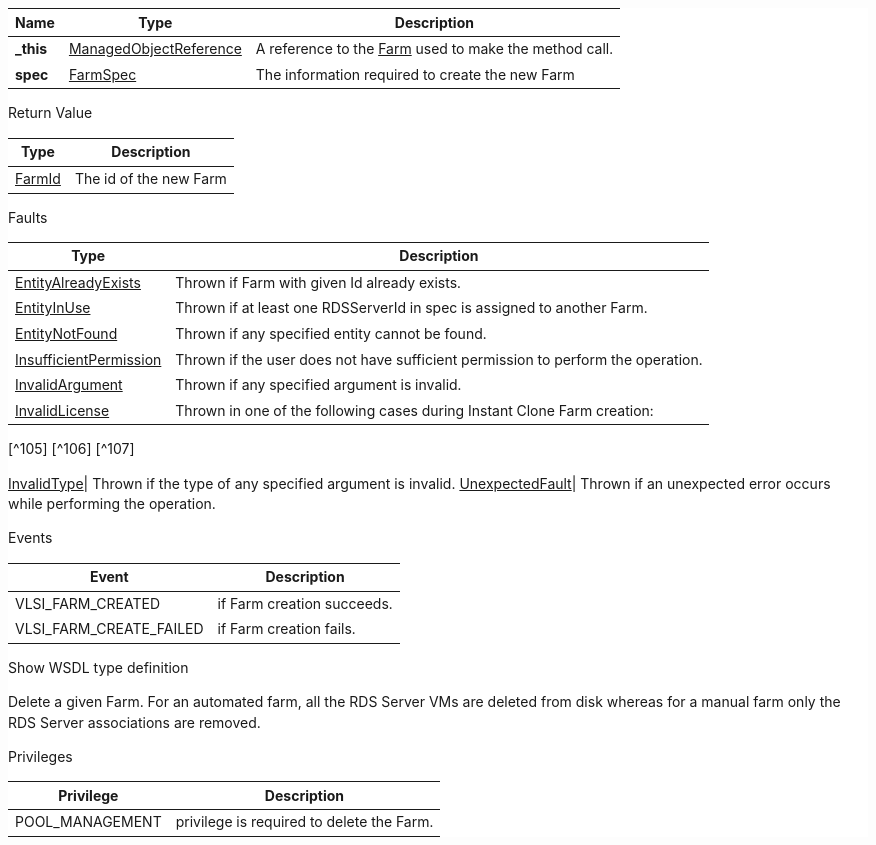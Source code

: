 Name| Type| Description
---|---|---
**_this**| [ManagedObjectReference](vmodl.ManagedObjectReference.md)|  A reference to the [Farm](vdi.resources.Farm.md) used to make the method call.
**spec**| [FarmSpec](vdi.resources.Farm.FarmSpec.md)|  The information required to create the new Farm




Return Value

Type |  Description
---|---
[FarmId](vdi.entity.FarmId.md)| The id of the new Farm



Faults

Type |  Description
---|---
[EntityAlreadyExists](vdi.fault.EntityAlreadyExists.md)| Thrown if Farm with given Id already exists.
[EntityInUse](vdi.fault.EntityInUse.md)| Thrown if at least one RDSServerId in spec is assigned to another Farm.
[EntityNotFound](vdi.fault.EntityNotFound.md)| Thrown if any specified entity cannot be found.
[InsufficientPermission](vdi.fault.InsufficientPermission.md)| Thrown if the user does not have sufficient permission to perform the operation.
[InvalidArgument](vdi.fault.InvalidArgument.md)| Thrown if any specified argument is invalid.
[InvalidLicense](vdi.fault.InvalidLicense.md)| Thrown in one of the following cases during Instant Clone Farm creation:
 [^105] [^106] [^107]


[InvalidType](vdi.fault.InvalidType.md)| Thrown if the type of any specified argument is invalid.
[UnexpectedFault](vdi.fault.UnexpectedFault.md)| Thrown if an unexpected error occurs while performing the operation.



Events

Event |  Description
---|---
VLSI_FARM_CREATED|  if Farm creation succeeds.
VLSI_FARM_CREATE_FAILED|  if Farm creation fails.

Show WSDL type definition







Delete a given Farm. For an automated farm, all the RDS Server VMs are deleted from disk whereas for a manual farm only the RDS Server associations are removed.

Privileges

Privilege |  Description
---|---
POOL_MANAGEMENT|  privilege is required to delete the Farm.


 [^1]: This property need not be set. [^2]: This property cannot be updated. [^3]: This property must contain only alphanumerics, spaces, underscores, and dashes. The maximum length is 32 characters. [^4]: This property has a maximum length of 400 characters. [^5]: This property has a default value of false. [^6]: This property has a default value of true. [^7]: If specified, this property is limited to letters, numbers, punctuation, spaces, and tabs. [^8]: This property has a minimum value of 1. [^9]: This property is required if maxSessionsType is set to 'LIMITED'. [^10]: This property has a default value of 1. [^11]: This property must contain only alphanumerics, underscores, and dashes. The maximum length is 64 characters. [^12]: This property has a maximum length of 256 characters. [^13]: This property has a maximum length of 1024 characters. [^14]: This property is an unordered array of unique values. [^15]: This property is required if enableAntiAffinityRules is set to true. [^16]: This property has a maximum value of 20. [^17]: This property has a default value of 'DISABLED'. [^18]: This property is required if multiSessionMode is set to 'ENABLED_DEFAULT_OFF', 'ENABLED_DEFAULT_ON', or 'ENABLED_ENFORCED'. [^19]: This property has a default value of 0. [^20]: This property cannot contain ? characters. [^21]: This property must contain the time in 24 hours format. e.g. 14:30. [^22]: This property must be in the form hh:mm in 24 hours format. [^23]: This property is required if customizationType is set to 'NONE'. [^24]: This property is required if customizationType is set to 'SYS_PREP'. [^25]: This property is required if customizationType is set to 'QUICK_PREP'. [^26]: This property is required if type is set to 'MANUAL'. [^27]: This property is required if type is set to 'RDS'. [^28]: This property has a default value of 'DESKTOP'. [^29]: This property is required if type is set to 'AUTOMATED'. [^30]: This property has a default value of ['PCOIP', 'RDP', 'BLAST']. [^31]: This property is required if operation is set to 'INITIAL_PUBLISH', 'SCHEDULE_PUSH_IMAGE', 'CANCEL_SCHEDULED_PUSH_IMAGE', or 'INFRASTRUCTURE_CHANGE'. [^32]: This property is required if operation is set to 'SCHEDULE_PUSH_IMAGE'. [^33]: For Instant clone desktops this setting can only be set to ALWAYS_POWERED_ON. [^34]: This property has a default value of 'TAKE_NO_POWER_ACTION'. [^35]: This property has a default value of 'NEVER'. [^36]: This property has a default value of 120. [^37]: This property is required if automaticLogoffPolicy is set to 'AFTER'. [^38]: This is applicable for automated desktops with virtual machines names based on pattern naming. This is not applicable for desktops that are using specified naming since dynamic creation and deletion of VMs is not supported. [^39]: For Instant clone desktops this setting can only be set to DELETE. [^40]: This property is required if refreshOsDiskAfterLogoff is set to 'EVERY'. [^41]: This property has a maximum value of 100. [^42]: This property is required if refreshOsDiskAfterLogoff is set to 'AT_SIZE'. [^43]: This property has a default value of 'AFTER'. [^44]: This property is required if emptySessionTimeoutPolicy is set to 'AFTER'. [^45]: This property has a default value of 10. [^46]: This property has a minimum value of 10. [^47]: This property is required if preLaunchSessionTimeoutPolicy is set to 'AFTER'. [^48]: This property has a default value of 'DEFAULT'. [^49]: This property has a default value of 'BLOCK_ACCESS'. [^50]: This property is required if source is set to 'VIRTUAL_CENTER'. [^51]: For Instant clone desktops this setting can only be set to false. [^52]: This property is required if overrideGlobalSetting is set to true. [^53]: This property is required if enabled is set to true. [^54]: This property is required if maxLabelType is set to 'LIMITED'. [^55]: This property has a default value of 4096. [^56]: This property has a minimum value of 512. [^57]: This property is required if redirectDisposableFiles is set to true. [^58]: This property has a default value of Auto. [^59]: This property must be single letters from D to Z or the word Auto. [^60]: This property is required if redirectDisposableFiles is set to true. [^61]: This property has a default value of 96. [^62]: This property has a minimum value of 64. [^63]: This property has a maximum value of 512. [^64]: This property is required if renderer3D is set to 'AUTOMATIC', 'SOFTWARE', or 'HARDWARE'. [^65]: This property has a default value of 2. [^66]: This property has a maximum value of 4. [^67]: This property is required if renderer3D is set to 'AUTOMATIC', 'SOFTWARE', 'HARDWARE', or 'DISABLED'. [^68]: This property has a default value of 'WUXGA'. [^69]: This property is required if renderer3D is set to 'AUTOMATIC', 'SOFTWARE', 'HARDWARE', or 'DISABLED'. [^70]: This property must contain only alphanumerics and dashes. It must contain at least one alpha character. It may also optionally contain a numeric placement token {n} or {n:fixed=#}. If the pattern does not specify the numeric placement token, the maximum length is 14 characters. [^71]: This property has a default value of 'UP_FRONT'. [^72]: This property has a minimum value of 0. [^73]: This property is required if provisioningTime is set to 'ON_DEMAND'. [^74]: This property is required if redirectWindowsProfile is set to true. [^75]: This property is required if useSeparateDatastoresPersistentAndOSDisks is set to true. [^76]: This property has a default value of 2048. [^77]: This property has a minimum value of 128. [^78]: This property has a default value of D. [^79]: This property is required if reclaimVmDiskSpace is set to true. [^80]: This property must contain only alphanumerics and dashes. It must contain at least one alpha character. The maximum length is 15 characters. [^81]: This property is required if userAssignment is set to 'DEDICATED'. [^82]: Fast NFS Clones (VAAI) will be unavailable if the Replica disks are stored separately from the OS disks. [^83]: Datastores with file system type VVOL will also be unavailable if the Replica disks are stored separately from the OS disks. [^84]: This setting is applicable to both View Composer and Instant clone engine sourced desktops. [^85]: For Instant clone desktops, this can be modified only if there are no current operations ( [operation](vdi.resources.Desktop.InstantCloneProvisioningStatusData.md#operation) is NONE). [^86]: This property is required if useSeparateDatastoresReplicaAndOSDisks is set to true. [^87]: For Instant clone desktops, this setting can only be set to false. [^88]: This is applicable only to Virtual Center, View Composer, or Instant Clone Engine sourced manual or automatic desktops. [^89]: If true, VirtualCenter.StorageAcceleratorData#enabled must also be enabled. [^90]: This value cannot be updated for Instant Clone Engine sourced desktops. [^91]: This property has a default value of 'OS_DISKS'. [^92]: This property is required if useViewStorageAccelerator is set to true. [^93]: This property has a default value of 7. [^94]: This property has a maximum value of 999. [^95]: For Instant clone desktops, this setting can only be set to UNBOUNDED. [^96]: This property has a default value of 'CONSERVATIVE'. [^97]: This property has a default value of 'VM'. [^98]: For Instant clone desktops only it can be only a cluster and not a host. [^99]: For Instant clone desktops, this can be modified only if there are no current operations ( [operation](vdi.resources.Desktop.InstantCloneProvisioningStatusData.md#operation) is NONE). [^100]: If the naming method is PATTERN, this value must be less than [minNumberOfMachines](vdi.resources.Desktop.PatternNamingSettings.md#minNumberOfMachines). If the naming method is SPECIFIED and this is a create, this value must be less than the number of specified names. If the naming method is SPECIFIED and this value is updated, it must be less than the total number of existing machines in the desktop. The above checks are not done if this value is 0. [^101]: For Full clone desktops, if Storage DRS cluster is used then it can only have one element. [^102]: This property is required if namingMethod is set to 'PATTERN'. [^103]: This property is required if namingMethod is set to 'SPECIFIED'. [^104]: For Instant clone desktops, this setting can only be set to PATTERN. [^105]: License is not applied to the system. [^106]: Applied license is expired. [^107]: Applied license does not have instant clone feature enabled. [^108]: This parameter is an update map based on [DesktopInfo](vdi.resources.Desktop.DesktopInfo.md 'DesktopInfo'). [^109]: Both instant and linked clones share the same base image and use less storage space than full virtual machines. [^110]: The user profile for both types clones can be redirected to persistent disks that will be unaffected by OS updates and refreshes. [^111]: This property has a default value of 'PCOIP'. [^112]: This property is required if enableGRIDvGPUs is set to true. [^113]: This property has a default value of 'LIMITED'. [^114]: This property is required if operation is set to 'INITIAL_PUBLISH', 'CANCEL_SCHEDULED_MAINTENANCE', or 'INFRASTRUCTURE_CHANGE'. [^115]: This property has a maximum value of 100. [^116]: This property has a maximum value of 150. [^117]: This property is required if useCustomScript is set to false. [^118]: This property is required if maintenanceMode is set to 'RECURRING'. [^119]: This property has a maximum value of 31. [^120]: This property is required if maintenancePeriod is set to 'WEEKLY' or 'MONTHLY'. [^121]: This property has a default value of 'NEVER'. [^122]: This property is required if disconnectedSessionTimeoutPolicy is set to 'AFTER'. [^123]: This property has a minimum value of 10. [^124]: This property has a default value of 'VM'. [^125]: For Instant clone farms only it can be only a cluster and not a host. [^126]: For Instant clone farms, this can be modified only if there are no current operations ( [operation](vdi.resources.Farm.InstantCloneProvisioningStatusData.md#operation) is NONE). [^127]: This must be between 1 and 255 characters. [^128]: This property has a maximum length of 64 characters. [^129]: This property has a default value of 'ANY'. [^130]: This property has a default value of 'NONE'. [^131]: This property has a default value of ['PCOIP', 'BLAST']. [^132]: This property defines valid folder names with a max length of 64 characters and up to 4 subdirectory levels. The subdirectories can be specified using a backslash, e.g. (dir1\dir2\dir3\dir4). Folder names can't start or end with a backslash nor can there be 2 or more backslashes together. Combinations such as (\dir1, dir1\dir2\, dir1\\dir2, dir1\\\dir2) are invalid. The windows reserved keywords (CON, PRN, NUL, AUX, COM1 - COM9, LPT1 - LPT9 etc.) are not allowed in subdirectory names.
 [^133]: This property has a default value of "AFTER." [^134]: This property has a default value of "UNCONFIGURED". [^135]: This parameter need not be set. [^136]: This parameter is an update map based on [RoleInfo](vdi.users.Role.RoleInfo.md "RoleInfo"). [^137]: This parameter is an update map based on [SecondaryCredentialsInfo](vdi.users.SecondaryCredentials.SecondaryCredentialsInfo.md "SecondaryCredentialsInfo"). [^138]: This property is required if hybridLogonConfig is set to "password". [^139]: This property has a maximum value of 65535. [^140]: This property must be a valid IP address or DNS name. [^141]: This property must be a valid DNS name. [^142]: This parameter is an update map based on [ADDomainInfo](vdi.utils.ADDomain.ADDomainInfo.md "ADDomainInfo"). [^143]: This property must not be empty and has a maximum length of 256 characters. [^144]: Image management stream is in AVAILABLE or PARTIALLY_AVAILABLE state. [^145]: There is at least one image management version in AVAILABLE or PARTIALLY_AVAILABLE state for this stream. [^146]: There is at least one image management tag associated with the image management version. [^147]: This parameter is an update map based on [ImageManagementStreamInfo](vdi.utils.imagemanagement.ImageManagementStream.ImageManagementStreamInfo.md "ImageManagementStreamInfo"). [^148]: This property must contain only alphanumerics, underscores and dashes. The maximum length is 64 characters. [^149]: This parameter is an update map based on [ImageManagementTagInfo](vdi.utils.imagemanagement.ImageManagementTag.ImageManagementTagInfo.md "ImageManagementTagInfo"). [^150]: This property must contain only alphanumerics, dot, underscores, and dashes. The maximum length is 64 characters. [^151]: This parameter is an update map based on [ImageManagementVersionInfo](vdi.utils.imagemanagement.ImageManagementVersion.ImageManagementVersionInfo.md "ImageManagementVersionInfo"). [^152]: This property must not be empty and has a maximum length of 256 characters. [^153]: This parameter is an update map based on [InstantCloneEngineDomainAdministratorInfo](vdi.utils.InstantCloneEngineDomainAdministrator.InstantCloneEngineDomainAdministratorInfo.md "InstantCloneEngineDomainAdministratorInfo"). [^154]: This property is required if logCollectorComponentType is set to "CONNECTION_SERVER". [^155]: This property is required if logCollectorComponentType is set to "AGENT_RDS". [^156]: This property is required if logCollectorComponentType is set to "AGENT_RDS". [^157]: This property has a default value of ["DEFAULT"]. [^158]: This property is required if reset is set to false. [^159]: Contains null for which the request is processed successfully. [^160]: [LogCollectorFault](vdi.fault.LogCollectorFault.md) for failed ones. [^161]: Contains array of [LogCollectorTaskInfo](vdi.utils.logcollector.LogCollector.LogCollectorTaskInfo.md) for which the request is processed successfully. [^162]: All available log collector task information is returned if no parameter used. [^163]: Log collector task information for specified user returned if parameter used. [^164]: This property has a default value of 5. [^165]: If the [type](vdi.utils.Validator.ValidationSpec.md#type) is "MACHINE", then the naming pattern for the machines will be validated. [^166]: This parameter is an update map based on [ViewComposerDomainAdministratorInfo](vdi.utils.viewcomposer.ViewComposerDomainAdministrator.ViewComposerDomainAdministratorInfo.md "ViewComposerDomainAdministratorInfo"). [^167]: This data object must be updated as a whole. [^168]: This property is required if source is set to "VIEW_COMPOSER" or "INSTANT_CLONE_ENGINE". [^169]: This property is required if source is set to "FULL_CLONE". [^170]: This value will be considered only in case of Dedicated Linked Pool. [^171]: It will be ignored for other Pools and Farms. [^172]: This property is required if isPersistent is set to true. [^173]: Applicable only in case of Linked Clones and Instant Clones. [^174]: Set to true only in case of DEDICATED LINKED_CLONE Pool. [^175]: It will be ignored in case of Farms and other Pools. [^176]: This property has a default value of 1024. [^177]: This property has a minimum value of 100. [^178]: This property has a maximum value of 32768. [^179]: This property is required if viewComposerType is set to "LOCAL_TO_VC" or "STANDALONE". [^180]: This property has a default value of "GENERAL". [^181]: This property cannot contain forward slashes. [^182]: This parameter is an update map based on [ApplicationInfo](vdi.resources.Application.ApplicationInfo.md "ApplicationInfo"). [^183]: This property has a default value of "NO_CONTROL". [^184]: This property has a default value of "AFTER". [^185]: This property must be single letters from D to Z. [^186]: This parameter is an update map based on [FarmInfo](vdi.resources.Farm.FarmInfo.md "FarmInfo"). [^187]: For Instant clone farms, this can be modified only if there are no current operations ( [operation](vdi.resources.Farm.InstantCloneProvisioningStatusData.md#operation) is NONE). [^188]: This parameter is an update map based on [RoleInfo](vdi.users.Role.RoleInfo.md "RoleInfo"). [^189]: This property has a maximum value of 65535. [^190]: This parameter is an update map based on [ADDomainInfo](vdi.utils.ADDomain.ADDomainInfo.md "ADDomainInfo"). [^191]: This parameter is an update map based on [ImageManagementAssetInfo](vdi.utils.imagemanagement.ImageManagementAsset.ImageManagementAssetInfo.md "ImageManagementAssetInfo").
 [^192]: This property is required if configured is set to true. [^193]: For Instant clone desktops, this setting can only be set to false. [^194]: This parameter is an update map based on [MachineInfo](vdi.resources.Machine.MachineInfo.md "MachineInfo"). [^195]: This parameter is an update map based on [PersistentDiskInfo](vdi.resources.PersistentDisk.PersistentDiskInfo.md "PersistentDiskInfo"). [^196]: This property must contain only alphanumerics, underscores, and dashes. It must contain at least one alpha character. The maximum length is 15 characters. [^197]: This property has a default value of 1000. [^198]: This parameter is an update map based on [RDSServerInfo](vdi.resources.RDSServer.RDSServerInfo.md "RDSServerInfo"). [^199]: Admin user has single role which is of type either HELP_DESK_ADMIN or HELP_DESK_ADMIN_READ_ONLY. [^200]: This parameter is an update map based on [PoliciesSettings](vdi.users.Policies.PoliciesSettings.md "PoliciesSettings"). [^201]: This property is required if allowPCoIPHardwareAcceleration is set to "Allow". [^202]: This property is required if logCollectorComponentType is set to "AGENT". [^203]: This property is required if type is set to "APPLICATION". [^204]: This property is required if type is set to "DESKTOP". [^205]: This parameter is an update map based on [URLRedirectionInfo](vdi.infrastructure.URLRedirection.URLRedirectionInfo.md "URLRedirectionInfo"). [^206]: This property has a default value of 20. [^207]: This property has a default value of 50. [^208]: This property has a default value of 12. [^209]: This parameter is an update map based on [VirtualCenterInfo](vdi.infrastructure.VirtualCenter.VirtualCenterInfo.md "VirtualCenterInfo"). [^210]: [user](vdi.resources.Desktop.SpecifiedName.md#user) is provided. [^211]: [enabled](vdi.resources.Desktop.DesktopSettings.md#enabled) is false. [^212]: [supportedSessionType](vdi.resources.Desktop.DesktopSettings.md#supportedSessionType) is not "DESKTOP". [^213]: [globalEntitlement](vdi.resources.Desktop.GlobalEntitlementData.md#globalEntitlement) is set. [^214]: [userAssignment](vdi.resources.Desktop.UserAssignment.md#userAssignment) is "DEDICATED" and [automaticAssignment](vdi.resources.Desktop.UserAssignment.md#automaticAssignment) is false. [^215]: Local entitlements are configured. [^216]: Any of the machines in the pool have users assigned. [^217]: [connectionServerRestrictions](vdi.resources.Desktop.DesktopSettings.md#connectionServerRestrictions) is not set. [^218]: [type](vdi.resources.Desktop.DesktopSpec.md#type) is MANUAL. [^219]: This parameter is an update map based on [MachineInfo](vdi.resources.Machine.MachineInfo.md "MachineInfo"). [^220]: Admin user has single role which is of type either HELP_DESK_ADMIN or HELP_DESK_ADMIN_READ_ONLY. [^221]: [DesktopId](vdi.entity.DesktopId.md). [^222]: [GlobalApplicationEntitlementId](vdi.entity.GlobalApplicationEntitlementId.md). [^223]: [GlobalEntitlementId](vdi.entity.GlobalEntitlementId.md). [^224]: [URLRedirectionId](vdi.entity.URLRedirectionId.md). [^225]: [ServerSpec](vdi.utils.Certificate.ServerSpec.md). [^226]: [SAMLAuthenticatorServerData](vdi.infrastructure.SAMLAuthenticator.ServerData.md). [^227]: This property is a set of entries with unique "key" members. [^228]: This parameter is an update map based on [GlobalApplicationEntitlementInfo](vdi.federation.GlobalApplicationEntitlement.GlobalApplicationEntitlementInfo.md "GlobalApplicationEntitlementInfo"). [^229]: This parameter is an update map based on [GlobalEntitlementInfo](vdi.federation.GlobalEntitlement.GlobalEntitlementInfo.md "GlobalEntitlementInfo"). [^230]: This parameter is an update map based on [PodInfo](vdi.federation.Pod.PodInfo.md "PodInfo"). [^231]: This parameter is an update map based on [PodFederationInfo](vdi.federation.PodFederation.PodFederationInfo.md "PodFederationInfo"). [^232]: This parameter is an update map based on [SiteInfo](vdi.federation.Site.SiteInfo.md "SiteInfo"). [^233]: This property has a default value of "CONNECTION_SERVER_DOMAIN". [^234]: When all of the secure gateways (HTTP(S)/PCOIP/BLAST) are enabled, this field denotes the maximum load of connections allowed for the connection server. Once the number of connections to this connection server reaches this value, the subsequent connections from the horizon client will be blocked by secure gateway. [^235]: The application is missing in all the machines of the desktop. [^236]: Desktop do not have any provisioned machines. [^237]: One or more server(s) is either in WARNING or ERROR (not exceeding the predefined threshold) state. [^238]: The RDSServers in this Farm present a mix of both known and unknown load preferences. [^239]: For dedicated assignment desktop, it is the number of assigned machine count. [^240]: For floating assignment desktop, it is the summation of the connected and disconnected sessions. [^241]: For dedicated assignments, it is the total number of assigned machine count. [^242]: For floating assignments, it will be sum of all the connected and disconnected sessions. [^243]: This property is required if thumbprintAccepted is set to false. [^244]: This property is required if thumbprintAccepted is set to false. [^245]: This parameter is an update map based on [CEIPInfo](vdi.infrastructure.CEIP.CEIPInfo.md "CEIPInfo"). [^246]: This parameter is an update map based on [CertificateSSOConnectorInfo](vdi.infrastructure.CertificateSSOConnector.CertificateSSOConnectorInfo.md "CertificateSSOConnectorInfo"). [^247]: This property has a maximum value of 59. [^248]: This property is required if hostRedirection is set to true. [^249]: This parameter is an update map based on [ConnectionServerInfo](vdi.infrastructure.ConnectionServer.ConnectionServerInfo.md "ConnectionServerInfo"). [^250]: This property is required if radiusEnabled is set to true. [^251]: This property is required if samlSupport is set to "ENABLED" or "REQUIRED". [^252]: This property is required if samlSupport is set to "MULTI_ENABLED" or "MULTI_REQUIRED". [^253]: This property has a maximum value of 1440. [^254]: This property has a default value of 21. [^255]: This property has a minimum value of 14. [^256]: This property is required if workspaceOneModeEnabled is set to true. [^257]: This property has a default value of "SUCCESS". [^258]: This property is required if eventDatabaseSet is set to true. [^259]: This property must start with a letter, may only contain letters, numbers, and the characters @, $, #, and _, and may not be longer than 6 characters. [^260]: This property has a maximum value of 3. [^261]: This property has a default value of 2000. [^262]: This property has a maximum value of 7. [^263]: This parameter is an update map based on [EventDatabaseInfo](vdi.infrastructure.EventDatabase.EventDatabaseInfo.md "EventDatabaseInfo"). [^264]: One of [version](vdi.infrastructure.GlobalSettings.ClientData.md#version), [blockSpecificVersions](vdi.infrastructure.GlobalSettings.ClientData.md#blockSpecificVersions), [warnSpecificVersions](vdi.infrastructure.GlobalSettings.ClientData.md#warnSpecificVersions) is mandatory. [^265]: Only one of [version](vdi.infrastructure.GlobalSettings.ClientData.md#version) or [blockSpecificVersions](vdi.infrastructure.GlobalSettings.ClientData.md#blockSpecificVersions) can be set. [^266]: This property cannot be used for [type](vdi.infrastructure.GlobalSettings.ClientData.md#type) "WINSTORE", "HTMLACCESS". [^267]: This property has a maximum length of 128 characters. [^268]: This property accepts all characters including new line with a maximum length of 1024 characters. [^269]: This property has a default value of 60. [^270]: This property has a default value of "TIMEOUT_AFTER". [^271]: This property has a default value of 600. [^272]: This property has a minimum value of 5. [^273]: This property is required if clientMaxSessionTimePolicy is set to "TIMEOUT_AFTER". [^274]: This property has a default value of 15. [^275]: This property is required if clientIdleSessionTimeoutPolicy is set to "TIMEOUT_AFTER". [^276]: This property has a default value of 1200. [^277]: This property is required if desktopSSOTimeoutPolicy is set to "DISABLE_AFTER". [^278]: This property has a default value of "ALWAYS_ENABLED". [^279]: This property is required if applicationSSOTimeoutPolicy is set to "DISABLE_AFTER". [^280]: This property has a maximum value of 4320. [^281]: This property is required if displayWarningBeforeForcedLogoff is set to true. [^282]: If set true, UI clients should show a "Remember me" check box option on the login page. [^283]: If set false, UI clients should not show the "Remember me" check box option on the login page. [^284]: This property has a default value of 30. [^285]: This property has a maximum value of 30. [^286]: This property has a default value of Your virtual session is going to be logged off. Please save your work. [^287]: This property has a default value of Your session has expired. Please re-connect to the portal and restart the session. [^288]: This property has a default value of Attention. [^289]: This property is required if displayPreLoginAdminBanner is set to true. [^290]: This parameter is an update map based on [GlobalSettingsInfo](vdi.infrastructure.GlobalSettings.GlobalSettingsInfo.md "GlobalSettingsInfo"). [^291]: This parameter is an update map based on [GSSAPIAuthenticatorInfo](vdi.infrastructure.GSSAPIAuthenticator.GSSAPIAuthenticatorInfo.md "GSSAPIAuthenticatorInfo"). [^292]: This parameter is an update map based on [NetworkProxyConfigurationDetail](vdi.infrastructure.NetworkProxyConfiguration.NetworkProxyConfigurationDetail.md "NetworkProxyConfigurationDetail"). [^293]: This property is required if networkAutoProxy is set to false. [^294]: This property has a maximum length of 50 characters. [^295]: This property has a maximum length of 20 characters. [^296]: This parameter is an update map based on [RADIUSAuthenticatorInfo](vdi.infrastructure.RADIUSAuthenticator.RADIUSAuthenticatorInfo.md "RADIUSAuthenticatorInfo"). [^297]: This property has a maximum length of 32 characters. [^298]: This parameter is an update map based on [SAMLAuthenticatorInfo](vdi.infrastructure.SAMLAuthenticator.SAMLAuthenticatorInfo.md "SAMLAuthenticatorInfo"). [^299]: This property has a default value of "DYNAMIC". [^300]: This property is required if authenticatorType is set to "DYNAMIC". [^301]: This property is required if authenticatorType is set to "STATIC". [^302]: This parameter is an update map based on [SecurityServerInfo](vdi.infrastructure.SecurityServer.SecurityServerInfo.md "SecurityServerInfo"). [^303]: This parameter is an update map based on [SyslogInfo](vdi.infrastructure.Syslog.SyslogInfo.md "SyslogInfo"). [^304]: When all of the secure gateways (HTTP(S)/PCOIP/BLAST) are enabled, this field denotes the maximum load of connections allowed for the connection server. Once the number of connections to this connection server reaches this value, the subsequent connections from the horizon client will be blocked by secure gateway. [^305]: When none of the secure gateways(HTTP(S)/PCOIP/BLAST) are enabled, sessionThreshold value will not be set. [^306]: This property has a default value of "BOTH". [^307]: This property has a default value of On proceeding, you agree that you fully comply with the laws of this organisation. [^308]: This property is required if triggerMode is set to "ENABLE_ALWAYS" or "REQUIRE_ALWAYS". [^309]: For those pods running on older version(before 7.12.0), the values for [numHostedSessions](vdi.health.Monitoring.PodSessionCounter.md#numHostedSessions) and [numBrokeredSessions](vdi.health.Monitoring.PodSessionCounter.md#numBrokeredSessions) will not be set. [^310]: When there is at least one Pod running on older version(before 7.12.0), numBrokeredSessions for all the pods will not be set. [^311]: [ApplicationId](vdi.entity.ApplicationId.md). [^312]: When none of the secure gateways(HTTP(S)/PCOIP/BLAST) are enabled, sessionThreshold value will not be set.